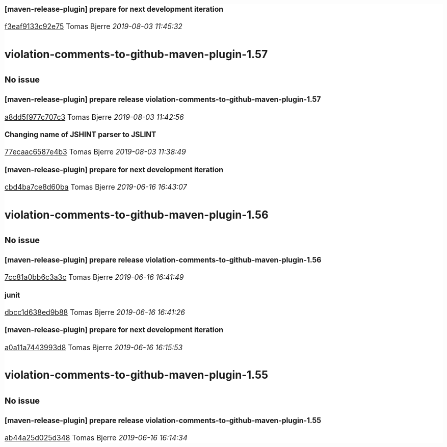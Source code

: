 **[maven-release-plugin] prepare for next development iteration**


[f3eaf9133c92e75](https://github.com/tomasbjerre/violation-comments-to-github-maven-plugin/commit/f3eaf9133c92e75) Tomas Bjerre *2019-08-03 11:45:32*


## violation-comments-to-github-maven-plugin-1.57
### No issue

**[maven-release-plugin] prepare release violation-comments-to-github-maven-plugin-1.57**


[a8dd5f977c707c3](https://github.com/tomasbjerre/violation-comments-to-github-maven-plugin/commit/a8dd5f977c707c3) Tomas Bjerre *2019-08-03 11:42:56*

**Changing name of JSHINT parser to JSLINT**


[77ecaac6587e4b3](https://github.com/tomasbjerre/violation-comments-to-github-maven-plugin/commit/77ecaac6587e4b3) Tomas Bjerre *2019-08-03 11:38:49*

**[maven-release-plugin] prepare for next development iteration**


[cbd4ba7ce8d60ba](https://github.com/tomasbjerre/violation-comments-to-github-maven-plugin/commit/cbd4ba7ce8d60ba) Tomas Bjerre *2019-06-16 16:43:07*


## violation-comments-to-github-maven-plugin-1.56
### No issue

**[maven-release-plugin] prepare release violation-comments-to-github-maven-plugin-1.56**


[7cc81a0bb6c3a3c](https://github.com/tomasbjerre/violation-comments-to-github-maven-plugin/commit/7cc81a0bb6c3a3c) Tomas Bjerre *2019-06-16 16:41:49*

**junit**


[dbcc1d638ed9b88](https://github.com/tomasbjerre/violation-comments-to-github-maven-plugin/commit/dbcc1d638ed9b88) Tomas Bjerre *2019-06-16 16:41:26*

**[maven-release-plugin] prepare for next development iteration**


[a0a11a7443993d8](https://github.com/tomasbjerre/violation-comments-to-github-maven-plugin/commit/a0a11a7443993d8) Tomas Bjerre *2019-06-16 16:15:53*


## violation-comments-to-github-maven-plugin-1.55
### No issue

**[maven-release-plugin] prepare release violation-comments-to-github-maven-plugin-1.55**


[ab44a25d025d348](https://github.com/tomasbjerre/violation-comments-to-github-maven-plugin/commit/ab44a25d025d348) Tomas Bjerre *2019-06-16 16:14:34*
